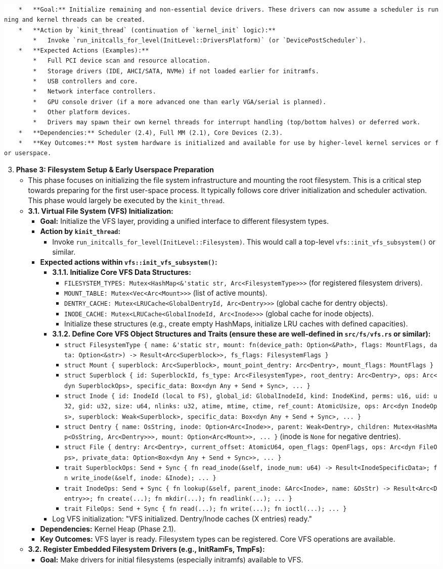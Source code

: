         *   **Goal:** Initialize remaining and non-essential device drivers. These drivers can now assume a scheduler is running and kernel threads can be created.
        *   **Action by `kinit_thread` (continuation of `kernel_init` logic):**
            *   Invoke `run_initcalls_for_level(InitLevel::DriversPlatform)` (or `DevicePostScheduler`).
        *   **Expected Actions (Examples):**
            *   Full PCI device scan and resource allocation.
            *   Storage drivers (IDE, AHCI/SATA, NVMe) if not loaded earlier for initramfs.
            *   USB controllers and core.
            *   Network interface controllers.
            *   GPU console driver (if a more advanced one than early VGA/serial is planned).
            *   Other platform devices.
            *   Drivers may spawn their own kernel threads for interrupt handling (top/bottom halves) or deferred work.
        *   **Dependencies:** Scheduler (2.4), Full MM (2.1), Core Devices (2.3).
        *   **Key Outcomes:** Most system hardware is initialized and available for use by higher-level kernel services or for userspace.

3.  **Phase 3: Filesystem Setup & Early Userspace Preparation**
    *   This phase focuses on initializing the file system infrastructure and mounting the root filesystem. This is a critical step towards preparing for the first user-space process. It typically follows core driver initialization and scheduler activation. This phase would largely be executed by the `kinit_thread`.
    *   **3.1. Virtual File System (VFS) Initialization:**
        *   **Goal:** Initialize the VFS layer, providing a unified interface to different filesystem types.
        *   **Action by `kinit_thread`:**
            *   Invoke `run_initcalls_for_level(InitLevel::Filesystem)`. This would call a top-level `vfs::init_vfs_subsystem()` or similar.
        *   **Expected actions within `vfs::init_vfs_subsystem()`:**
            *   **3.1.1. Initialize Core VFS Data Structures:**
                *   `FILESYSTEM_TYPES: Mutex<HashMap<&'static str, Arc<FilesystemType>>>` (for registered filesystem drivers).
                *   `MOUNT_TABLE: Mutex<Vec<Arc<Mount>>>` (list of active mounts).
                *   `DENTRY_CACHE: Mutex<LRUCache<GlobalDentryId, Arc<Dentry>>>` (global cache for dentry objects).
                *   `INODE_CACHE: Mutex<LRUCache<GlobalInodeId, Arc<Inode>>>` (global cache for inode objects).
                *   Initialize these structures (e.g., create empty HashMaps, initialize LRU caches with defined capacities).
            *   **3.1.2. Define Core VFS Object Structures and Traits (ensure these are well-defined in `src/fs/vfs.rs` or similar):**
                *   `struct FilesystemType { name: &'static str, mount: fn(device_path: Option<&Path>, flags: MountFlags, data: Option<&str>) -> Result<Arc<Superblock>>, fs_flags: FilesystemFlags }`
                *   `struct Mount { superblock: Arc<Superblock>, mount_point_dentry: Arc<Dentry>, mount_flags: MountFlags }`
                *   `struct Superblock { id: SuperblockId, fs_type: Arc<FilesystemType>, root_dentry: Arc<Dentry>, ops: Arc<dyn SuperblockOps>, specific_data: Box<dyn Any + Send + Sync>, ... }`
                *   `struct Inode { id: InodeId (local to FS), global_id: GlobalInodeId, kind: InodeKind, perms: u16, uid: u32, gid: u32, size: u64, nlinks: u32, atime, mtime, ctime, ref_count: AtomicUsize, ops: Arc<dyn InodeOps>, superblock: Weak<Superblock>, specific_data: Box<dyn Any + Send + Sync>, ... }`
                *   `struct Dentry { name: OsString, inode: Option<Arc<Inode>>, parent: Weak<Dentry>, children: Mutex<HashMap<OsString, Arc<Dentry>>>, mount: Option<Arc<Mount>>, ... }` (inode is `None` for negative dentries).
                *   `struct File { dentry: Arc<Dentry>, current_offset: AtomicU64, open_flags: OpenFlags, ops: Arc<dyn FileOps>, private_data: Option<Box<dyn Any + Send + Sync>>, ... }`
                *   `trait SuperblockOps: Send + Sync { fn read_inode(&self, inode_num: u64) -> Result<InodeSpecificData>; fn write_inode(&self, inode: &Inode); ... }`
                *   `trait InodeOps: Send + Sync { fn lookup(&self, parent_inode: &Arc<Inode>, name: &OsStr) -> Result<Arc<Dentry>>; fn create(...); fn mkdir(...); fn readlink(...); ... }`
                *   `trait FileOps: Send + Sync { fn read(...); fn write(...); fn ioctl(...); ... }`
            *   Log VFS initialization: "VFS initialized. Dentry/Inode caches (X entries) ready."
        *   **Dependencies:** Kernel Heap (Phase 2.1).
        *   **Key Outcomes:** VFS layer is ready. Filesystem types can be registered. Core VFS operations are available.
    *   **3.2. Register Embedded Filesystem Drivers (e.g., InitRamFs, TmpFs):**
        *   **Goal:** Make drivers for initial filesystems (especially initramfs) available to VFS.